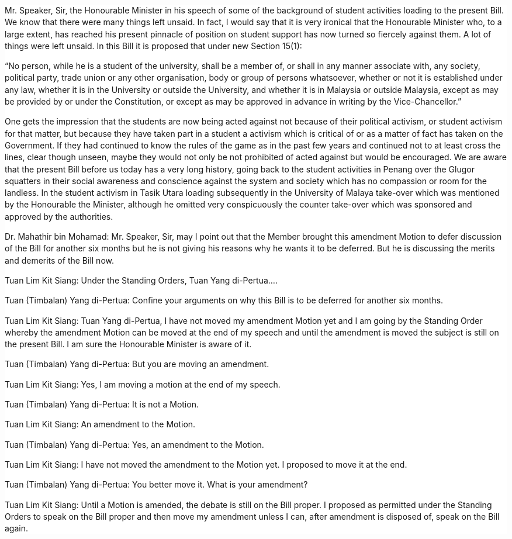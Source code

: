 Mr. Speaker, Sir, the Honourable Minister in his speech of some of the background of student activities loading to the present Bill. We know that there were many things left unsaid. In fact, I would say that it is very ironical that the Honourable Minister who, to a large extent, has reached his present pinnacle of position on student support has now turned so fiercely against them. A lot of things were left unsaid. In this Bill it is proposed that under new Section 15(1):

“No person, while he is a student of the university, shall be a member of, or shall in any manner associate with, any society, political party, trade union or any other organisation, body or group of persons whatsoever, whether or not it is established under any law, whether it is in the University or outside the University, and whether it is in Malaysia or outside Malaysia, except as may be provided by or under the Constitution, or except as may be approved in advance in writing by the Vice-Chancellor.”

One gets the impression that the students are now being acted against not because of their political activism, or student activism for that matter, but because they have taken part in a student a activism which is critical of or as a matter of fact has taken on the Government. If they had continued to know the rules of the game as in the past few years and continued not to at least cross the lines, clear though unseen, maybe they would not only be not prohibited of acted against but would be encouraged. We are aware that the present Bill before us today has a very long history, going back to the student activities in Penang over the Glugor squatters in their social awareness and conscience against the system and society which has no compassion or room for the landless. In the student activism in Tasik Utara loading subsequently in the University of Malaya take-over which was mentioned by the Honourable the Minister, although he omitted very conspicuously the counter take-over which was sponsored and approved by the authorities.

Dr. Mahathir bin Mohamad: Mr. Speaker, Sir, may I point out that the Member brought this amendment Motion to defer discussion of the Bill for another six months but he is not giving his reasons why he wants it to be deferred. But he is discussing the merits and demerits of the Bill now.

Tuan Lim Kit Siang: Under the Standing Orders, Tuan Yang di-Pertua….

Tuan (Timbalan) Yang di-Pertua: Confine your arguments on why this Bill is to be deferred for another six months.

Tuan Lim Kit Siang: Tuan Yang di-Pertua, I have not moved my amendment Motion yet and I am going by the Standing Order whereby the amendment Motion can be moved at the end of my speech and until the amendment is moved the subject is still on the present Bill. I am sure the Honourable Minister is aware of it.

Tuan (Timbalan) Yang di-Pertua: But you are moving an amendment.

Tuan Lim Kit Siang: Yes, I am moving a motion at the end of my speech.

Tuan (Timbalan) Yang di-Pertua: It is not a Motion.

Tuan Lim Kit Siang: An amendment to the Motion.

Tuan (Timbalan) Yang di-Pertua: Yes, an amendment to the Motion.

Tuan Lim Kit Siang: I have not moved the amendment to the Motion yet. I proposed to move it at the end.

Tuan (Timbalan) Yang di-Pertua: You better move it. What is your amendment?

Tuan Lim Kit Siang: Until a Motion is amended, the debate is still on the Bill proper. I proposed as permitted under the Standing Orders to speak on the Bill proper and then move my amendment unless I can, after amendment is disposed of, speak on the Bill again.
